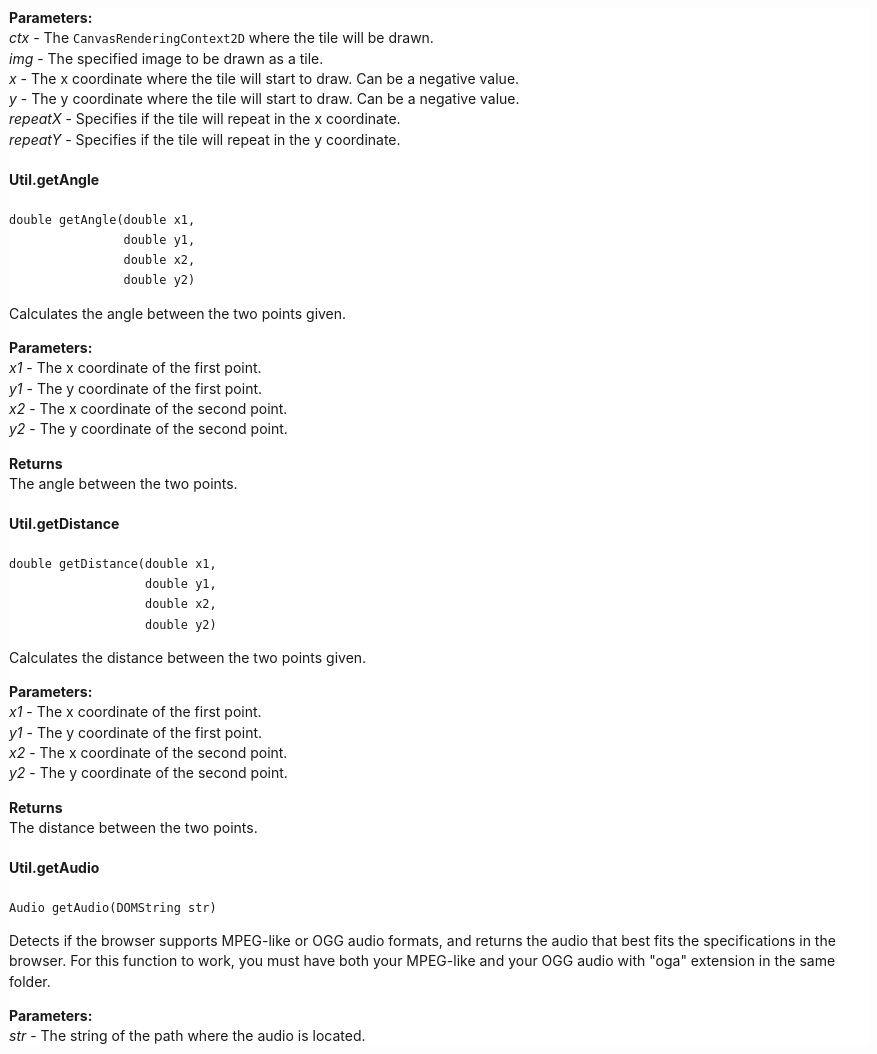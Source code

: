 **Parameters:**  
*ctx* - The `CanvasRenderingContext2D` where the tile will be drawn.  
*img* - The specified image to be drawn as a tile.  
*x* - The x coordinate where the tile will start to draw. Can be a negative value.  
*y* - The y coordinate where the tile will start to draw. Can be a negative value.  
*repeatX* - Specifies if the tile will repeat in the x coordinate.  
*repeatY* - Specifies if the tile will repeat in the y coordinate.

#### Util.getAngle
```idl
double getAngle(double x1,
				double y1,
				double x2,
				double y2)
```
Calculates the angle between the two points given.

**Parameters:**  
*x1* - The x coordinate of the first point.  
*y1* - The y coordinate of the first point.  
*x2* - The x coordinate of the second point.  
*y2* - The y coordinate of the second point.

**Returns**  
The angle between the two points.

#### Util.getDistance
```idl
double getDistance(double x1,
				   double y1,
				   double x2,
				   double y2)
```
Calculates the distance between the two points given.

**Parameters:**  
*x1* - The x coordinate of the first point.  
*y1* - The y coordinate of the first point.  
*x2* - The x coordinate of the second point.  
*y2* - The y coordinate of the second point.

**Returns**  
The distance between the two points.

#### Util.getAudio
```idl
Audio getAudio(DOMString str)
```
Detects if the browser supports MPEG-like or OGG audio formats, and returns the audio that best fits the specifications in the browser. For this function to work, you must have both your MPEG-like and your OGG audio with "oga" extension in the same folder.

**Parameters:**  
*str* - The string of the path where the audio is located.

